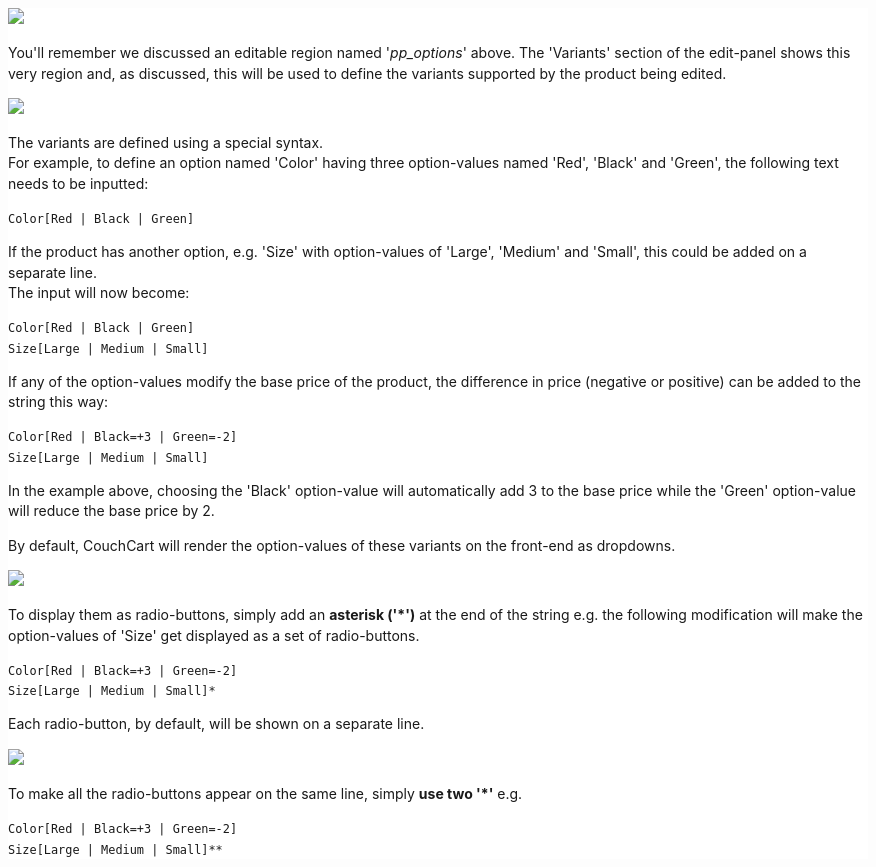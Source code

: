 ![](../../assets/img/contents/shopping-cart-4.png)

You'll remember we discussed an editable region named '*pp\_options*' above. The 'Variants' section of the edit-panel shows this very region and, as discussed, this will be used to define the variants supported by the product being edited.

![](../../assets/img/contents/shopping-cart-5.png)

The variants are defined using a special syntax.<br/>
For example, to define an option named 'Color' having three option-values named 'Red', 'Black' and 'Green', the following text needs to be inputted:

```html
Color[Red | Black | Green]
```

If the product has another option, e.g. 'Size' with option-values of 'Large', 'Medium' and 'Small', this could be added on a separate line.<br/>
The input will now become:

```html
Color[Red | Black | Green]
Size[Large | Medium | Small]
```

If any of the option-values modify the base price of the product, the difference in price (negative or positive) can be added to the string this way:

```html
Color[Red | Black=+3 | Green=-2]
Size[Large | Medium | Small]
```

In the example above, choosing the 'Black' option-value will automatically add 3 to the base price while the 'Green' option-value will reduce the base price by 2\.

By default, CouchCart will render the option-values of these variants on the front-end as dropdowns.

![](../../assets/img/contents/shopping-cart-6.png)

To display them as radio-buttons, simply add an **asterisk ('\*')** at the end of the string e.g. the following modification will make the option-values of 'Size' get displayed as a set of radio-buttons.

```html
Color[Red | Black=+3 | Green=-2]
Size[Large | Medium | Small]*
```

Each radio-button, by default, will be shown on a separate line.

![](../../assets/img/contents/shopping-cart-7.png)

To make all the radio-buttons appear on the same line, simply **use two '\*'** e.g.

```html
Color[Red | Black=+3 | Green=-2]
Size[Large | Medium | Small]**
```
